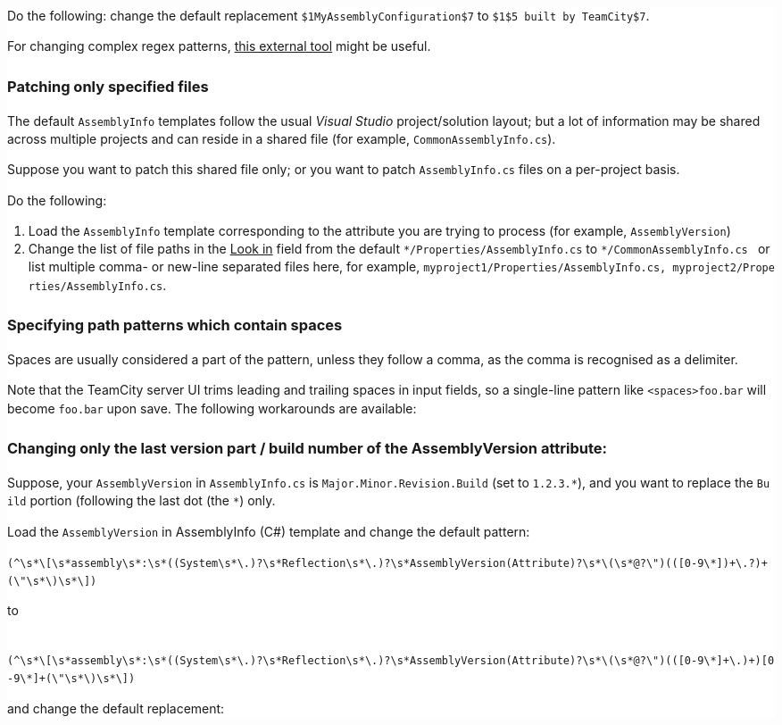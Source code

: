 Do the following: change the default replacement `$1MyAssemblyConfiguration$7` to `$1$5 built by TeamCity$7`.

  

For changing complex regex patterns, [this external tool](https://regex101.com/) might be useful.

### Patching only specified files

The default `AssemblyInfo` templates follow the usual _Visual Studio_ project/solution layout; but a lot of information may be shared across multiple projects and can reside in a shared file (for example, `CommonAssemblyInfo.cs`).

Suppose you want to patch this shared file only; or you want to patch `AssemblyInfo.cs` files on a per-project basis.

Do the following:
1. Load the `AssemblyInfo` template corresponding to the attribute you are trying to process (for example, `AssemblyVersion`)
2. Change the list of file paths in the [Look in](#Wildcards) field from the default `*/Properties/AssemblyInfo.cs` to `*/CommonAssemblyInfo.cs ` or list multiple comma- or new-line separated files here, for example, `myproject1/Properties/AssemblyInfo.cs, myproject2/Properties/AssemblyInfo.cs`.

### Specifying path patterns which contain spaces

Spaces are usually considered a part of the pattern, unless they follow a comma, as the comma is recognised as a delimiter.

Note that the TeamCity server UI trims leading and trailing spaces in input fields, so a single-line pattern like `<spaces>foo.bar` will become `foo.bar` upon save. The following workarounds are available:

    

### Changing only the last version part / build number of the AssemblyVersion attribute:

Suppose, your `AssemblyVersion` in `AssemblyInfo.cs` is `Major.Minor.Revision.Build` (set to `1.2.3.*`), and you want to replace the `Build` portion (following the last dot (the `*`) only.

Load the `AssemblyVersion` in AssemblyInfo (C#) template and change the default pattern:

```Shell
(^\s*\[\s*assembly\s*:\s*((System\s*\.)?\s*Reflection\s*\.)?\s*AssemblyVersion(Attribute)?\s*\(\s*@?\")(([0-9\*])+\.?)+(\"\s*\)\s*\])

```

to

```Shell

(^\s*\[\s*assembly\s*:\s*((System\s*\.)?\s*Reflection\s*\.)?\s*AssemblyVersion(Attribute)?\s*\(\s*@?\")(([0-9\*]+\.)+)[0-9\*]+(\"\s*\)\s*\])

```

and change the default replacement:


[//]: # (title: File Content Replacer)
[//]: # (auxiliary-id: File Content Replacer)